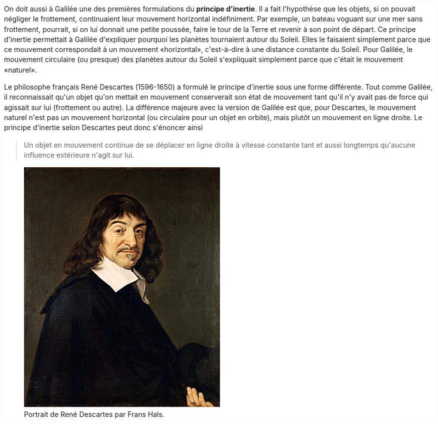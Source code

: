 On doit aussi à Galilée une des premières formulations du **principe
d'inertie**. Il a fait l'hypothèse que les objets, si on pouvait négliger le
frottement, continuaient leur mouvement horizontal indéfiniment. Par exemple,
un bateau voguant sur une mer sans frottement, pourrait, si on lui donnait une
petite poussée, faire le tour de la Terre et revenir à son point de départ. Ce
principe d'inertie permettait à Galilée d'expliquer pourquoi les planètes
tournaient autour du Soleil. Elles le faisaient simplement parce que ce
mouvement correspondait à un mouvement «horizontal», c'est-à-dire à une
distance constante du Soleil. Pour Galilée, le mouvement circulaire (ou
presque) des planètes autour du Soleil s'expliquait simplement parce que
c'était le mouvement «naturel».

Le philosophe français René Descartes (1596-1650) a formulé le principe
d'inertie sous une forme différente. Tout comme Galilée, il reconnaissait qu'un
objet qu'on mettait en mouvement conserverait son état de mouvement tant qu'il
n'y avait pas de force qui agissait sur lui (frottement ou autre). La
différence majeure avec la version de Galilée est que, pour Descartes, le
mouvement naturel n'est pas un mouvement horizontal (ou circulaire pour un
objet en orbite), mais plutôt un mouvement en ligne droite. Le principe
d'inertie selon Descartes peut donc s'énoncer ainsi

> Un objet en mouvement continue de se déplacer en ligne droite à vitesse
> constante tant et aussi longtemps qu'aucune influence extérieure n'agit sur
> lui.

<figure>
  <img src="../images/descartes.jpg"
    alt="Portrait de René Descartes par Frans Hals.">
  <figcaption>
    Portrait de René Descartes par Frans Hals.
  </figcaption>
</figure>
